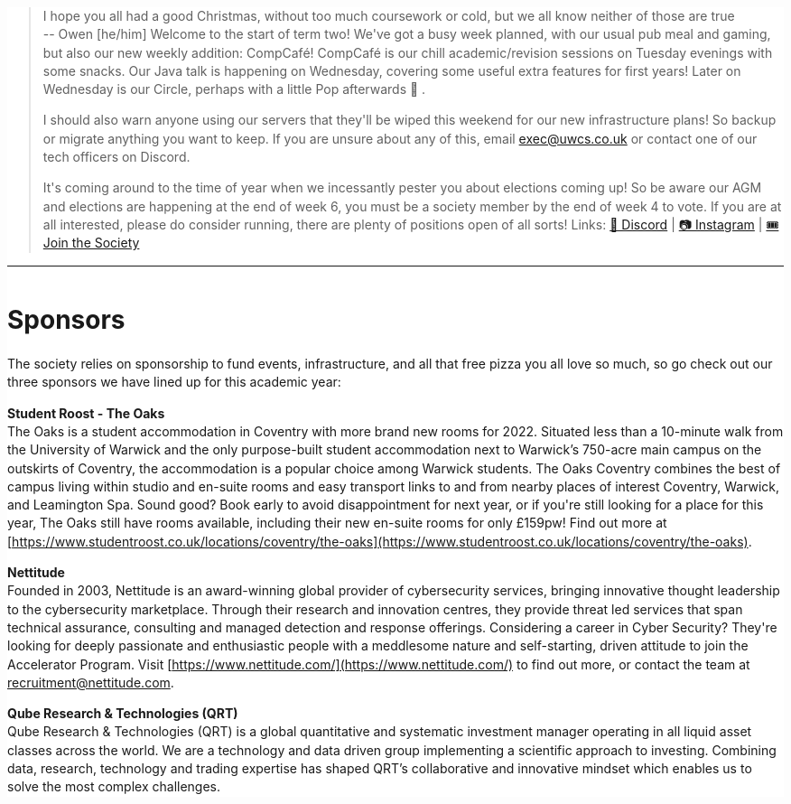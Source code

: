 > I hope you all had a good Christmas, without too much coursework or cold, but we all know neither of those are true  
> -- Owen \[he/him]
> Welcome to the start of term two! We've got a busy week planned, with our usual pub meal and gaming, but also our new weekly addition: CompCafé! CompCafé is our chill academic/revision sessions on Tuesday evenings with some snacks. Our Java talk is happening on Wednesday, covering some useful extra features for first years! Later on Wednesday is our Circle, perhaps with a little Pop afterwards 👀 .
>
> I should also warn anyone using our servers that they'll be wiped this weekend for our new infrastructure plans! So backup or migrate anything you want to keep. If you are unsure about any of this, email [exec@uwcs.co.uk](mailto:exec@uwcs.co.uk) or contact one of our tech officers on Discord.
>
> It's coming around to the time of year when we incessantly pester you about elections coming up! So be aware our AGM and elections are happening at the end of week 6, you must be a society member by the end of week 4 to vote. If you are at all interested, please do consider running, there are plenty of positions open of all sorts!
Links: [💬 Discord](https://discord.uwcs.co.uk/) | [📷 Instagram](https://www.instagram.com/warwickcompsoc/) | [🎟️ Join the Society](https://www.warwicksu.com/societies-sports/societies/computing/)

***
# Sponsors
The society relies on sponsorship to fund events, infrastructure, and all that free pizza you all love so much, so go check out our three sponsors we have lined up for this academic year:

**Student Roost - The Oaks**  
The Oaks is a student accommodation in Coventry with more brand new rooms for 2022. Situated less than a 10-minute walk from the University of Warwick and the only purpose-built student accommodation next to Warwick’s 750-acre main campus on the outskirts of Coventry, the accommodation is a popular choice among Warwick students. The Oaks Coventry combines the best of campus living within studio and en-suite rooms and easy transport links to and from nearby places of interest Coventry, Warwick, and Leamington Spa. Sound good? Book early to avoid disappointment for next year, or if you're still looking for a place for this year, The Oaks still have rooms available, including their new en-suite rooms for only £159pw! Find out more at [https://www.studentroost.co.uk/locations/coventry/the-oaks](https://www.studentroost.co.uk/locations/coventry/the-oaks).


**Nettitude**  
Founded in 2003, Nettitude is an award-winning global provider of cybersecurity services, bringing innovative thought leadership to the cybersecurity marketplace. Through their research and innovation centres, they provide threat led services that span technical assurance, consulting and managed detection and response offerings. Considering a career in Cyber Security?  They're looking for deeply passionate and enthusiastic people with a meddlesome nature and self-starting, driven attitude to join the Accelerator Program. Visit [https://www.nettitude.com/](https://www.nettitude.com/) to find out more, or contact the team at recruitment@nettitude.com.

**Qube Research & Technologies (QRT)**  
Qube Research & Technologies (QRT) is a global quantitative and systematic investment manager operating in all liquid asset classes across the world. We are a technology and data driven group implementing a scientific approach to investing. Combining data, research, technology and trading expertise has shaped QRT’s collaborative and innovative mindset which enables us to solve the most complex challenges.
